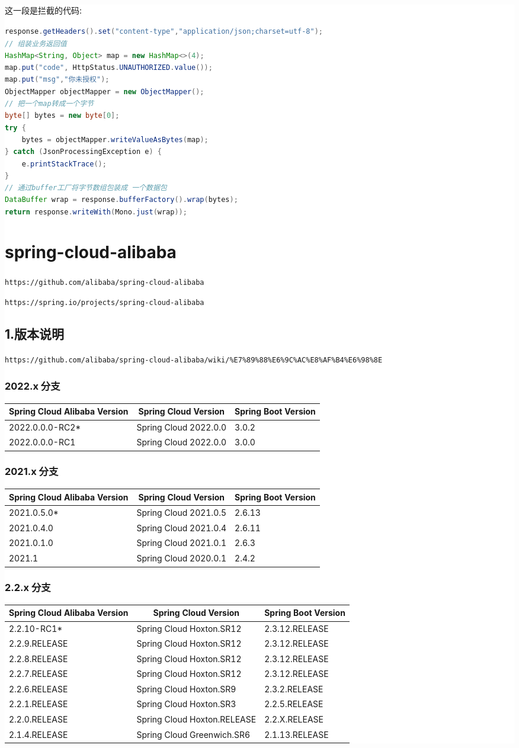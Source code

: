 这一段是拦截的代码:

```java
response.getHeaders().set("content-type","application/json;charset=utf-8");
// 组装业务返回值
HashMap<String, Object> map = new HashMap<>(4);
map.put("code", HttpStatus.UNAUTHORIZED.value());
map.put("msg","你未授权");
ObjectMapper objectMapper = new ObjectMapper();
// 把一个map转成一个字节
byte[] bytes = new byte[0];
try {
    bytes = objectMapper.writeValueAsBytes(map);
} catch (JsonProcessingException e) {
    e.printStackTrace();
}
// 通过buffer工厂将字节数组包装成 一个数据包
DataBuffer wrap = response.bufferFactory().wrap(bytes);
return response.writeWith(Mono.just(wrap));
```



# spring-cloud-alibaba

```https://github.com/alibaba/spring-cloud-alibaba```

```https://spring.io/projects/spring-cloud-alibaba```

## 1.版本说明

```https://github.com/alibaba/spring-cloud-alibaba/wiki/%E7%89%88%E6%9C%AC%E8%AF%B4%E6%98%8E```

### 2022.x 分支

| Spring Cloud Alibaba Version | Spring Cloud Version  | Spring Boot Version |
| ---------------------------- | --------------------- | ------------------- |
| 2022.0.0.0-RC2*              | Spring Cloud 2022.0.0 | 3.0.2               |
| 2022.0.0.0-RC1               | Spring Cloud 2022.0.0 | 3.0.0               |



### 2021.x 分支

| Spring Cloud Alibaba Version | Spring Cloud Version  | Spring Boot Version |
| ---------------------------- | --------------------- | ------------------- |
| 2021.0.5.0*                  | Spring Cloud 2021.0.5 | 2.6.13              |
| 2021.0.4.0                   | Spring Cloud 2021.0.4 | 2.6.11              |
| 2021.0.1.0                   | Spring Cloud 2021.0.1 | 2.6.3               |
| 2021.1                       | Spring Cloud 2020.0.1 | 2.4.2               |



### 2.2.x 分支

| Spring Cloud Alibaba Version      | Spring Cloud Version        | Spring Boot Version |
| --------------------------------- | --------------------------- | ------------------- |
| 2.2.10-RC1*                       | Spring Cloud Hoxton.SR12    | 2.3.12.RELEASE      |
| 2.2.9.RELEASE                     | Spring Cloud Hoxton.SR12    | 2.3.12.RELEASE      |
| 2.2.8.RELEASE                     | Spring Cloud Hoxton.SR12    | 2.3.12.RELEASE      |
| 2.2.7.RELEASE                     | Spring Cloud Hoxton.SR12    | 2.3.12.RELEASE      |
| 2.2.6.RELEASE                     | Spring Cloud Hoxton.SR9     | 2.3.2.RELEASE       |
| 2.2.1.RELEASE                     | Spring Cloud Hoxton.SR3     | 2.2.5.RELEASE       |
| 2.2.0.RELEASE                     | Spring Cloud Hoxton.RELEASE | 2.2.X.RELEASE       |
| 2.1.4.RELEASE                     | Spring Cloud Greenwich.SR6  | 2.1.13.RELEASE      |
```